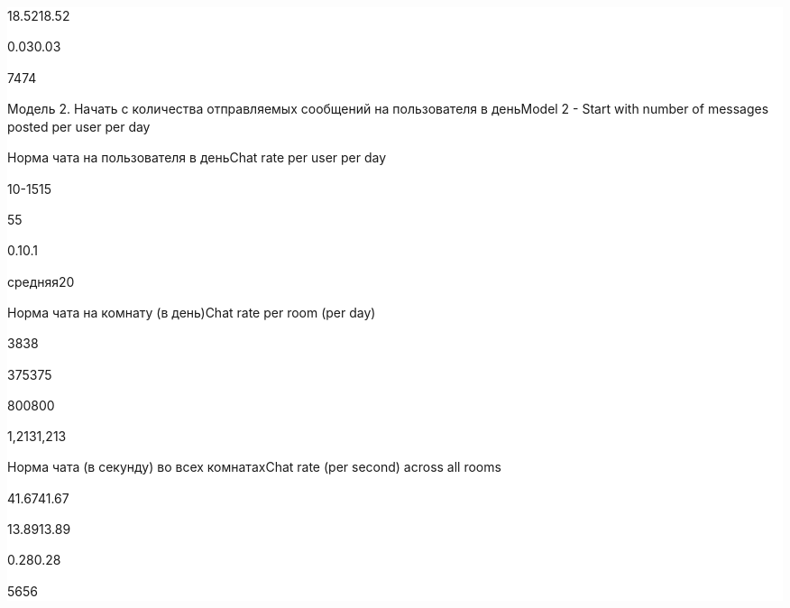 <td><p><span data-ttu-id="e7901-339">18.52</span><span class="sxs-lookup"><span data-stu-id="e7901-339">18.52</span></span></p></td>
<td><p><span data-ttu-id="e7901-340">0.03</span><span class="sxs-lookup"><span data-stu-id="e7901-340">0.03</span></span></p></td>
<td><p><span data-ttu-id="e7901-341">74</span><span class="sxs-lookup"><span data-stu-id="e7901-341">74</span></span></p></td>
</tr>
<tr class="even">
<td><p><span data-ttu-id="e7901-342">Модель 2. Начать с количества отправляемых сообщений на пользователя в день</span><span class="sxs-lookup"><span data-stu-id="e7901-342">Model 2 - Start with number of messages posted per user per day</span></span></p></td>
<td></td>
<td></td>
<td></td>
<td></td>
</tr>
<tr class="odd">
<td><p><span data-ttu-id="e7901-343">Норма чата на пользователя в день</span><span class="sxs-lookup"><span data-stu-id="e7901-343">Chat rate per user per day</span></span></p></td>
<td><p><span data-ttu-id="e7901-344">10-15</span><span class="sxs-lookup"><span data-stu-id="e7901-344">15</span></span></p></td>
<td><p><span data-ttu-id="e7901-345">5</span><span class="sxs-lookup"><span data-stu-id="e7901-345">5</span></span></p></td>
<td><p><span data-ttu-id="e7901-346">0.1</span><span class="sxs-lookup"><span data-stu-id="e7901-346">0.1</span></span></p></td>
<td><p><span data-ttu-id="e7901-347">средняя</span><span class="sxs-lookup"><span data-stu-id="e7901-347">20</span></span></p></td>
</tr>
<tr class="even">
<td><p><span data-ttu-id="e7901-348">Норма чата на комнату (в день)</span><span class="sxs-lookup"><span data-stu-id="e7901-348">Chat rate per room (per day)</span></span></p></td>
<td><p><span data-ttu-id="e7901-349">38</span><span class="sxs-lookup"><span data-stu-id="e7901-349">38</span></span></p></td>
<td><p><span data-ttu-id="e7901-350">375</span><span class="sxs-lookup"><span data-stu-id="e7901-350">375</span></span></p></td>
<td><p><span data-ttu-id="e7901-351">800</span><span class="sxs-lookup"><span data-stu-id="e7901-351">800</span></span></p></td>
<td><p><span data-ttu-id="e7901-352">1,213</span><span class="sxs-lookup"><span data-stu-id="e7901-352">1,213</span></span></p></td>
</tr>
<tr class="odd">
<td><p><span data-ttu-id="e7901-353">Норма чата (в секунду) во всех комнатах</span><span class="sxs-lookup"><span data-stu-id="e7901-353">Chat rate (per second) across all rooms</span></span></p></td>
<td><p><span data-ttu-id="e7901-354">41.67</span><span class="sxs-lookup"><span data-stu-id="e7901-354">41.67</span></span></p></td>
<td><p><span data-ttu-id="e7901-355">13.89</span><span class="sxs-lookup"><span data-stu-id="e7901-355">13.89</span></span></p></td>
<td><p><span data-ttu-id="e7901-356">0.28</span><span class="sxs-lookup"><span data-stu-id="e7901-356">0.28</span></span></p></td>
<td><p><span data-ttu-id="e7901-357">56</span><span class="sxs-lookup"><span data-stu-id="e7901-357">56</span></span></p></td>
</tr>
</tbody>
</table>
